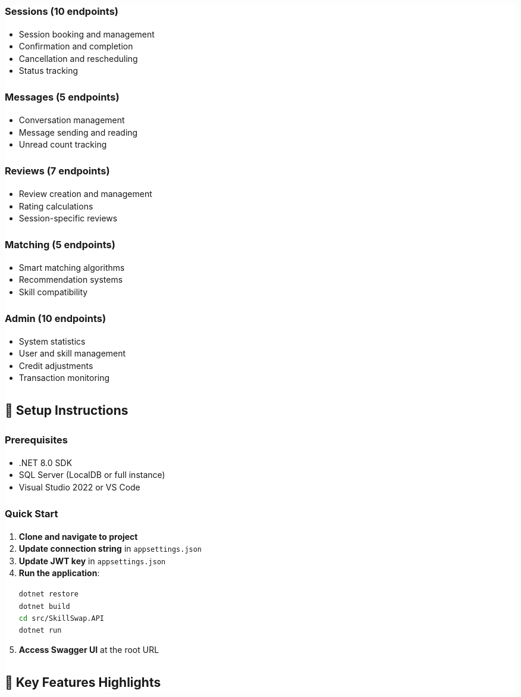 ### **Sessions (10 endpoints)**
- Session booking and management
- Confirmation and completion
- Cancellation and rescheduling
- Status tracking

### **Messages (5 endpoints)**
- Conversation management
- Message sending and reading
- Unread count tracking

### **Reviews (7 endpoints)**
- Review creation and management
- Rating calculations
- Session-specific reviews

### **Matching (5 endpoints)**
- Smart matching algorithms
- Recommendation systems
- Skill compatibility

### **Admin (10 endpoints)**
- System statistics
- User and skill management
- Credit adjustments
- Transaction monitoring

## 🔧 Setup Instructions

### **Prerequisites**
- .NET 8.0 SDK
- SQL Server (LocalDB or full instance)
- Visual Studio 2022 or VS Code

### **Quick Start**
1. **Clone and navigate to project**
2. **Update connection string** in `appsettings.json`
3. **Update JWT key** in `appsettings.json`
4. **Run the application**:
   ```bash
   dotnet restore
   dotnet build
   cd src/SkillSwap.API
   dotnet run
   ```
5. **Access Swagger UI** at the root URL

## 🎯 Key Features Highlights
